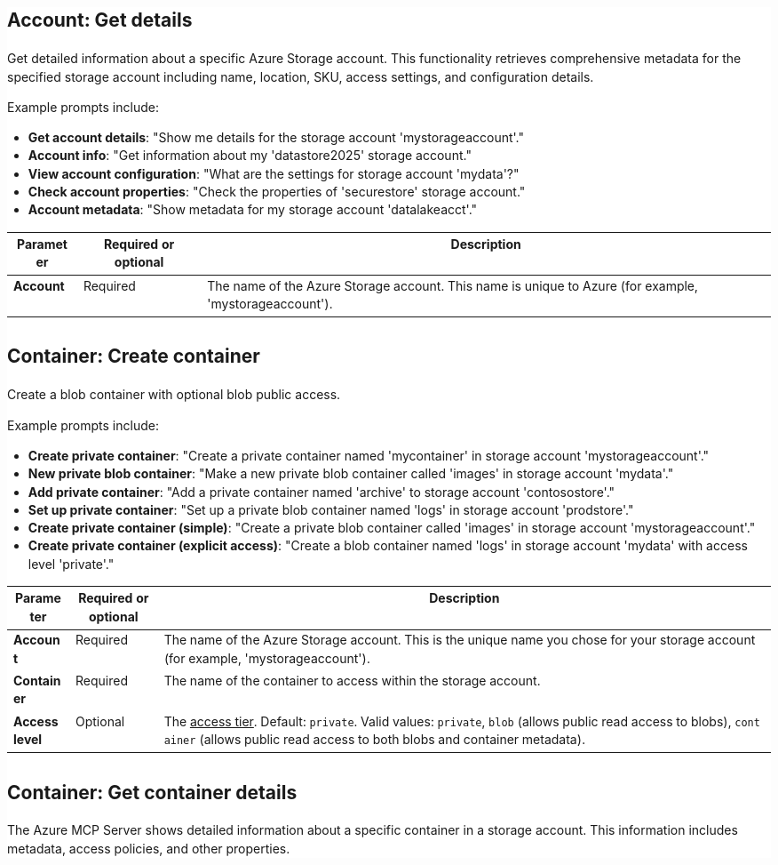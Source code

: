 ## Account: Get details

Get detailed information about a specific Azure Storage account. This functionality retrieves comprehensive metadata for the specified storage account including name, location, SKU, access settings, and configuration details. 

Example prompts include:

- **Get account details**: "Show me details for the storage account 'mystorageaccount'."
- **Account info**: "Get information about my 'datastore2025' storage account."
- **View account configuration**: "What are the settings for storage account 'mydata'?"
- **Check account properties**: "Check the properties of 'securestore' storage account."
- **Account metadata**: "Show metadata for my storage account 'datalakeacct'."


| Parameter | Required or optional | Description |
|-----------|----------|-------------|
| **Account** | Required | The name of the Azure Storage account. This name is unique to Azure (for example, 'mystorageaccount'). |


## Container: Create container

Create a blob container with optional blob public access.

Example prompts include:

- **Create private container**: "Create a private container named 'mycontainer' in storage account 'mystorageaccount'."
- **New private blob container**: "Make a new private blob container called 'images' in storage account 'mydata'."
- **Add private container**: "Add a private container named 'archive' to storage account 'contosostore'."
- **Set up private container**: "Set up a private blob container named 'logs' in storage account 'prodstore'."
- **Create private container (simple)**: "Create a private blob container called 'images' in storage account 'mystorageaccount'."
- **Create private container (explicit access)**: "Create a blob container named 'logs' in storage account 'mydata' with access level 'private'."


| Parameter | Required or optional | Description |
|-----------|----------|-------------|
| **Account** |  Required | The name of the Azure Storage account. This is the unique name you chose for your storage account (for example, 'mystorageaccount'). |
| **Container** |  Required | The name of the container to access within the storage account. |
| **Access level** | Optional | The [access tier](/azure/storage/blobs/access-tiers-overview). Default: `private`. Valid values: `private`, `blob` (allows public read access to blobs), `container` (allows public read access to both blobs and container metadata).  |



## Container: Get container details

The Azure MCP Server shows detailed information about a specific container in a storage account. This information includes metadata, access policies, and other properties.
